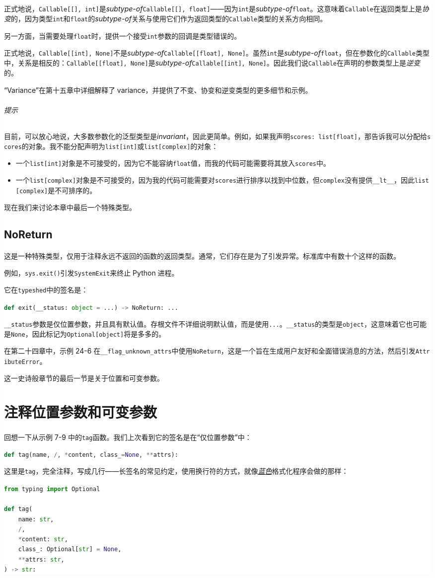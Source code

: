 正式地说，`Callable[[], int]`是*subtype-of*`Callable[[], float]`——因为`int`是*subtype-of*`float`。这意味着`Callable`在返回类型上是*协变*的，因为类型`int`和`float`的*subtype-of*关系与使用它们作为返回类型的`Callable`类型的关系方向相同。

另一方面，当需要处理`float`时，提供一个接受`int`参数的回调是类型错误的。

正式地说，`Callable[[int], None]`不是*subtype-of*`Callable[[float], None]`。虽然`int`是*subtype-of*`float`，但在参数化的`Callable`类型中，关系是相反的：`Callable[[float], None]`是*subtype-of*`Callable[[int], None]`。因此我们说`Callable`在声明的参数类型上是*逆变*的。

“Variance”在第十五章中详细解释了 variance，并提供了不变、协变和逆变类型的更多细节和示例。

###### 提示

目前，可以放心地说，大多数参数化的泛型类型是*invariant*，因此更简单。例如，如果我声明`scores: list[float]`，那告诉我可以分配给`scores`的对象。我不能分配声明为`list[int]`或`list[complex]`的对象：

+   一个`list[int]`对象是不可接受的，因为它不能容纳`float`值，而我的代码可能需要将其放入`scores`中。

+   一个`list[complex]`对象是不可接受的，因为我的代码可能需要对`scores`进行排序以找到中位数，但`complex`没有提供`__lt__`，因此`list[complex]`是不可排序的。

现在我们来讨论本章中最后一个特殊类型。

## NoReturn

这是一种特殊类型，仅用于注释永远不返回的函数的返回类型。通常，它们存在是为了引发异常。标准库中有数十个这样的函数。

例如，`sys.exit()`引发`SystemExit`来终止 Python 进程。

它在`typeshed`中的签名是：

```py
def exit(__status: object = ...) -> NoReturn: ...
```

`__status`参数是仅位置参数，并且具有默认值。存根文件不详细说明默认值，而是使用`...`。`__status`的类型是`object`，这意味着它也可能是`None`，因此标记为`Optional[object]`将是多多的。

在第二十四章中，示例 24-6 在`__flag_unknown_attrs`中使用`NoReturn`，这是一个旨在生成用户友好和全面错误消息的方法，然后引发`AttributeError`。

这一史诗般章节的最后一节是关于位置和可变参数。

# 注释位置参数和可变参数

回想一下从示例 7-9 中的`tag`函数。我们上次看到它的签名是在“仅位置参数”中：

```py
def tag(name, /, *content, class_=None, **attrs):
```

这里是`tag`，完全注释，写成几行——长签名的常见约定，使用换行符的方式，就像[*蓝色*](https://fpy.li/8-10)格式化程序会做的那样：

```py
from typing import Optional

def tag(
    name: str,
    /,
    *content: str,
    class_: Optional[str] = None,
    **attrs: str,
) -> str:
```
